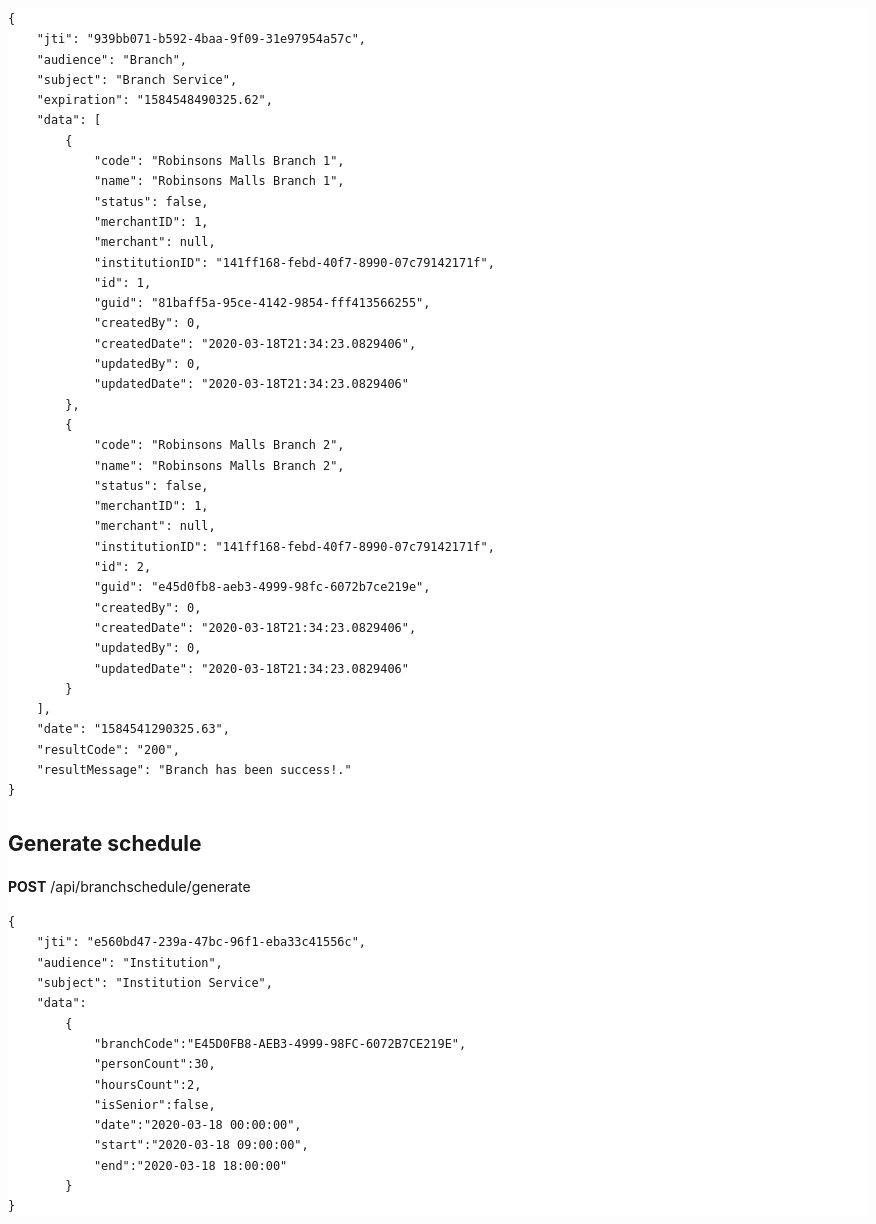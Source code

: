     {
        "jti": "939bb071-b592-4baa-9f09-31e97954a57c",
        "audience": "Branch",
        "subject": "Branch Service",
        "expiration": "1584548490325.62",
        "data": [
            {
                "code": "Robinsons Malls Branch 1",
                "name": "Robinsons Malls Branch 1",
                "status": false,
                "merchantID": 1,
                "merchant": null,
                "institutionID": "141ff168-febd-40f7-8990-07c79142171f",
                "id": 1,
                "guid": "81baff5a-95ce-4142-9854-fff413566255",
                "createdBy": 0,
                "createdDate": "2020-03-18T21:34:23.0829406",
                "updatedBy": 0,
                "updatedDate": "2020-03-18T21:34:23.0829406"
            },
            {
                "code": "Robinsons Malls Branch 2",
                "name": "Robinsons Malls Branch 2",
                "status": false,
                "merchantID": 1,
                "merchant": null,
                "institutionID": "141ff168-febd-40f7-8990-07c79142171f",
                "id": 2,
                "guid": "e45d0fb8-aeb3-4999-98fc-6072b7ce219e",
                "createdBy": 0,
                "createdDate": "2020-03-18T21:34:23.0829406",
                "updatedBy": 0,
                "updatedDate": "2020-03-18T21:34:23.0829406"
            }
        ],
        "date": "1584541290325.63",
        "resultCode": "200",
        "resultMessage": "Branch has been success!."
    }

## Generate schedule

**POST** /api/branchschedule/generate

    {
        "jti": "e560bd47-239a-47bc-96f1-eba33c41556c",
        "audience": "Institution",
        "subject": "Institution Service",
        "data": 
            {
            	"branchCode":"E45D0FB8-AEB3-4999-98FC-6072B7CE219E",
            	"personCount":30,
            	"hoursCount":2,
            	"isSenior":false,
            	"date":"2020-03-18 00:00:00",
            	"start":"2020-03-18 09:00:00",
            	"end":"2020-03-18 18:00:00"
            }
    }
